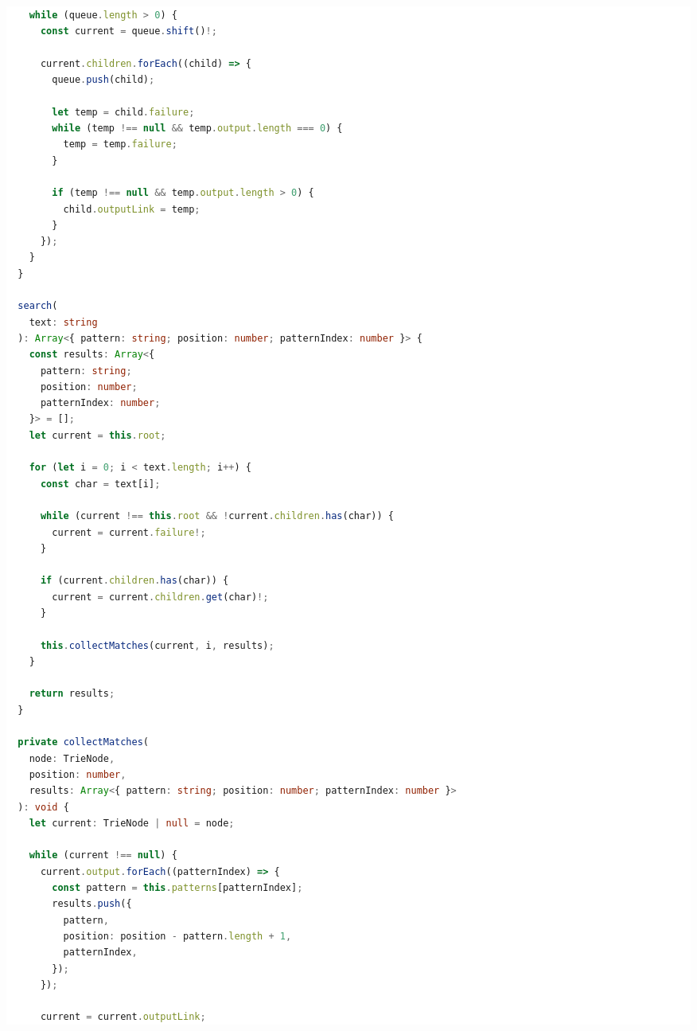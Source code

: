 ```typescript
    while (queue.length > 0) {
      const current = queue.shift()!;

      current.children.forEach((child) => {
        queue.push(child);

        let temp = child.failure;
        while (temp !== null && temp.output.length === 0) {
          temp = temp.failure;
        }

        if (temp !== null && temp.output.length > 0) {
          child.outputLink = temp;
        }
      });
    }
  }

  search(
    text: string
  ): Array<{ pattern: string; position: number; patternIndex: number }> {
    const results: Array<{
      pattern: string;
      position: number;
      patternIndex: number;
    }> = [];
    let current = this.root;

    for (let i = 0; i < text.length; i++) {
      const char = text[i];

      while (current !== this.root && !current.children.has(char)) {
        current = current.failure!;
      }

      if (current.children.has(char)) {
        current = current.children.get(char)!;
      }

      this.collectMatches(current, i, results);
    }

    return results;
  }

  private collectMatches(
    node: TrieNode,
    position: number,
    results: Array<{ pattern: string; position: number; patternIndex: number }>
  ): void {
    let current: TrieNode | null = node;

    while (current !== null) {
      current.output.forEach((patternIndex) => {
        const pattern = this.patterns[patternIndex];
        results.push({
          pattern,
          position: position - pattern.length + 1,
          patternIndex,
        });
      });

      current = current.outputLink;
```